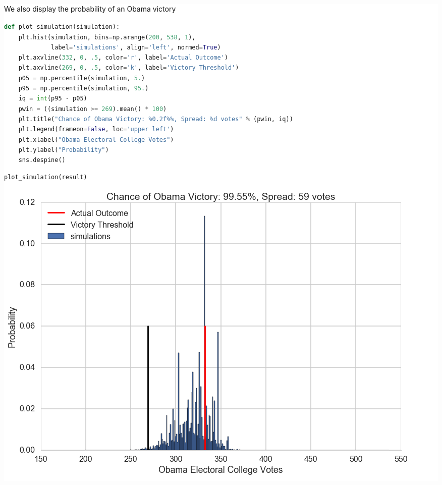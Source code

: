 We also display the probability of an Obama victory    
    



```python
def plot_simulation(simulation):    
    plt.hist(simulation, bins=np.arange(200, 538, 1), 
             label='simulations', align='left', normed=True)
    plt.axvline(332, 0, .5, color='r', label='Actual Outcome')
    plt.axvline(269, 0, .5, color='k', label='Victory Threshold')
    p05 = np.percentile(simulation, 5.)
    p95 = np.percentile(simulation, 95.)
    iq = int(p95 - p05)
    pwin = ((simulation >= 269).mean() * 100)
    plt.title("Chance of Obama Victory: %0.2f%%, Spread: %d votes" % (pwin, iq))
    plt.legend(frameon=False, loc='upper left')
    plt.xlabel("Obama Electoral College Votes")
    plt.ylabel("Probability")
    sns.despine()
```




```python
plot_simulation(result)
```



![png](distrib-example_files/distrib-example_16_0.png)
